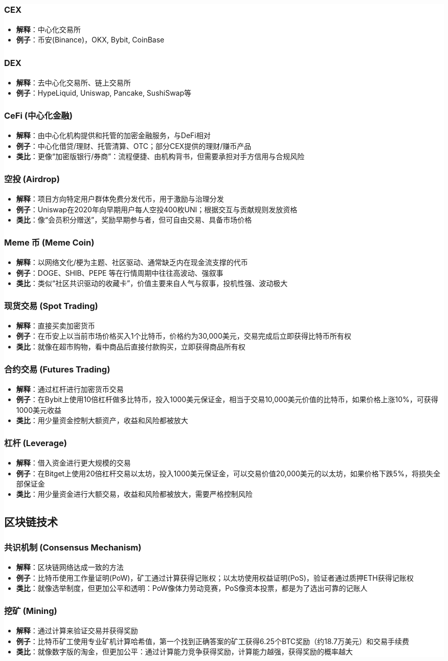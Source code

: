 ### CEX
- **解释**：中心化交易所
- **例子**：币安(Binance)，OKX, Bybit, CoinBase

### DEX
- **解释**：去中心化交易所、链上交易所
- **例子**：HypeLiquid, Uniswap, Pancake, SushiSwap等


### CeFi (中心化金融)
- **解释**：由中心化机构提供和托管的加密金融服务，与DeFi相对
- **例子**：中心化借贷/理财、托管清算、OTC；部分CEX提供的理财/赚币产品
- **类比**：更像“加密版银行/券商”：流程便捷、由机构背书，但需要承担对手方信用与合规风险

### 空投 (Airdrop)
- **解释**：项目方向特定用户群体免费分发代币，用于激励与治理分发
- **例子**：Uniswap在2020年向早期用户每人空投400枚UNI；根据交互与贡献规则发放资格
- **类比**：像“会员积分赠送”，奖励早期参与者，但可自由交易、具备市场价格

### Meme 币 (Meme Coin)
- **解释**：以网络文化/梗为主题、社区驱动、通常缺乏内在现金流支撑的代币
- **例子**：DOGE、SHIB、PEPE 等在行情周期中往往高波动、强叙事
- **类比**：类似“社区共识驱动的收藏卡”，价值主要来自人气与叙事，投机性强、波动极大


### 现货交易 (Spot Trading)
- **解释**：直接买卖加密货币
- **例子**：在币安上以当前市场价格买入1个比特币，价格约为30,000美元，交易完成后立即获得比特币所有权
- **类比**：就像在超市购物，看中商品后直接付款购买，立即获得商品所有权

### 合约交易 (Futures Trading)
- **解释**：通过杠杆进行加密货币交易
- **例子**：在Bybit上使用10倍杠杆做多比特币，投入1000美元保证金，相当于交易10,000美元价值的比特币，如果价格上涨10%，可获得1000美元收益
- **类比**：用少量资金控制大额资产，收益和风险都被放大

### 杠杆 (Leverage)
- **解释**：借入资金进行更大规模的交易
- **例子**：在Bitget上使用20倍杠杆交易以太坊，投入1000美元保证金，可以交易价值20,000美元的以太坊，如果价格下跌5%，将损失全部保证金
- **类比**：用少量资金进行大额交易，收益和风险都被放大，需要严格控制风险

## 区块链技术

### 共识机制 (Consensus Mechanism)
- **解释**：区块链网络达成一致的方法
- **例子**：比特币使用工作量证明(PoW)，矿工通过计算获得记账权；以太坊使用权益证明(PoS)，验证者通过质押ETH获得记账权
- **类比**：就像选举制度，但更加公平和透明：PoW像体力劳动竞赛，PoS像资本投票，都是为了选出可靠的记账人

### 挖矿 (Mining)
- **解释**：通过计算来验证交易并获得奖励
- **例子**：比特币矿工使用专业矿机计算哈希值，第一个找到正确答案的矿工获得6.25个BTC奖励（约18.7万美元）和交易手续费
- **类比**：就像数字版的淘金，但更加公平：通过计算能力竞争获得奖励，计算能力越强，获得奖励的概率越大
